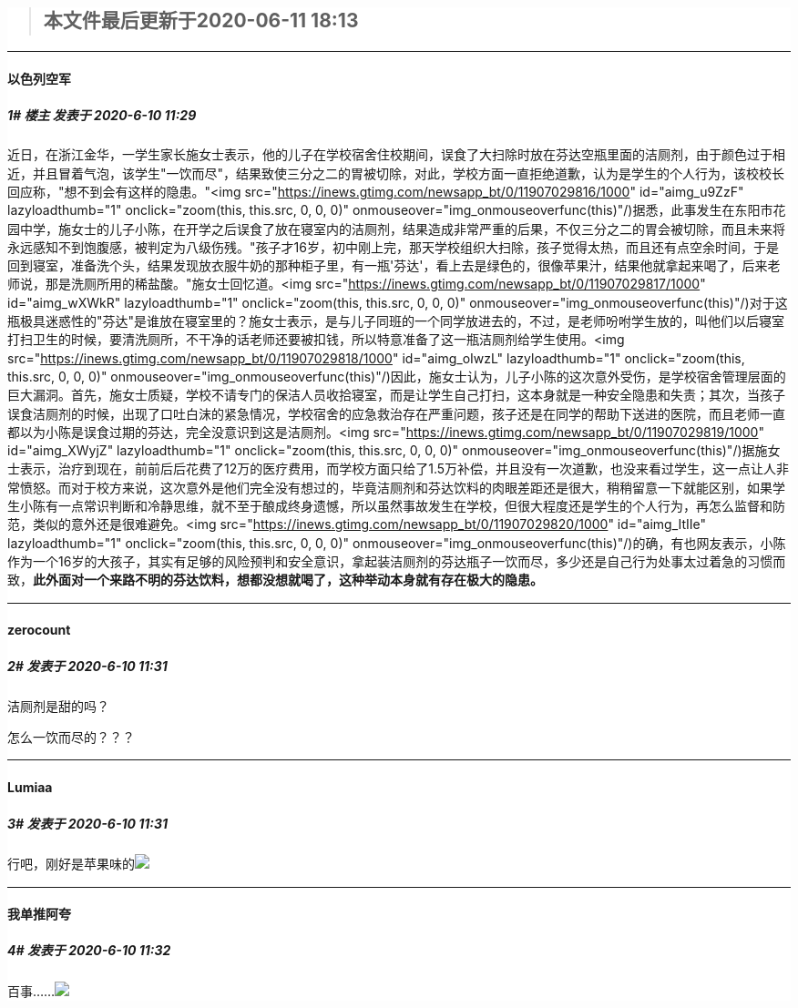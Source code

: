 > ## **本文件最后更新于2020-06-11 18:13** 



*****

####  以色列空军  
##### 1#       楼主       发表于 2020-6-10 11:29



近日，在浙江金华，一学生家长施女士表示，他的儿子在学校宿舍住校期间，误食了大扫除时放在芬达空瓶里面的洁厕剂，由于颜色过于相近，并且冒着气泡，该学生"一饮而尽"，结果致使三分之二的胃被切除，对此，学校方面一直拒绝道歉，认为是学生的个人行为，该校校长回应称，"想不到会有这样的隐患。"<img src="https://inews.gtimg.com/newsapp_bt/0/11907029816/1000" id="aimg_u9ZzF" lazyloadthumb="1" onclick="zoom(this, this.src, 0, 0, 0)" onmouseover="img_onmouseoverfunc(this)"/)据悉，此事发生在东阳市花园中学，施女士的儿子小陈，在开学之后误食了放在寝室内的洁厕剂，结果造成非常严重的后果，不仅三分之二的胃会被切除，而且未来将永远感知不到饱腹感，被判定为八级伤残。"孩子才16岁，初中刚上完，那天学校组织大扫除，孩子觉得太热，而且还有点空余时间，于是回到寝室，准备洗个头，结果发现放衣服牛奶的那种柜子里，有一瓶'芬达'，看上去是绿色的，很像苹果汁，结果他就拿起来喝了，后来老师说，那是洗厕所用的稀盐酸。"施女士回忆道。<img src="https://inews.gtimg.com/newsapp_bt/0/11907029817/1000" id="aimg_wXWkR" lazyloadthumb="1" onclick="zoom(this, this.src, 0, 0, 0)" onmouseover="img_onmouseoverfunc(this)"/)对于这瓶极具迷惑性的"芬达"是谁放在寝室里的？施女士表示，是与儿子同班的一个同学放进去的，不过，是老师吩咐学生放的，叫他们以后寝室打扫卫生的时候，要清洗厕所，不干净的话老师还要被扣钱，所以特意准备了这一瓶洁厕剂给学生使用。<img src="https://inews.gtimg.com/newsapp_bt/0/11907029818/1000" id="aimg_oIwzL" lazyloadthumb="1" onclick="zoom(this, this.src, 0, 0, 0)" onmouseover="img_onmouseoverfunc(this)"/)因此，施女士认为，儿子小陈的这次意外受伤，是学校宿舍管理层面的巨大漏洞。首先，施女士质疑，学校不请专门的保洁人员收拾寝室，而是让学生自己打扫，这本身就是一种安全隐患和失责；其次，当孩子误食洁厕剂的时候，出现了口吐白沫的紧急情况，学校宿舍的应急救治存在严重问题，孩子还是在同学的帮助下送进的医院，而且老师一直都以为小陈是误食过期的芬达，完全没意识到这是洁厕剂。<img src="https://inews.gtimg.com/newsapp_bt/0/11907029819/1000" id="aimg_XWyjZ" lazyloadthumb="1" onclick="zoom(this, this.src, 0, 0, 0)" onmouseover="img_onmouseoverfunc(this)"/)据施女士表示，治疗到现在，前前后后花费了12万的医疗费用，而学校方面只给了1.5万补偿，并且没有一次道歉，也没来看过学生，这一点让人非常愤怒。而对于校方来说，这次意外是他们完全没有想过的，毕竟洁厕剂和芬达饮料的肉眼差距还是很大，稍稍留意一下就能区别，如果学生小陈有一点常识判断和冷静思维，就不至于酿成终身遗憾，所以虽然事故发生在学校，但很大程度还是学生的个人行为，再怎么监督和防范，类似的意外还是很难避免。<img src="https://inews.gtimg.com/newsapp_bt/0/11907029820/1000" id="aimg_ItIIe" lazyloadthumb="1" onclick="zoom(this, this.src, 0, 0, 0)" onmouseover="img_onmouseoverfunc(this)"/)的确，有也网友表示，小陈作为一个16岁的大孩子，其实有足够的风险预判和安全意识，拿起装洁厕剂的芬达瓶子一饮而尽，多少还是自己行为处事太过着急的习惯而致，<strong>此外面对一个来路不明的芬达饮料，想都没想就喝了，这种举动本身就有存在极大的隐患。</strong>







*****

####  zerocount  
##### 2#       发表于 2020-6-10 11:31




洁厕剂是甜的吗？

怎么一饮而尽的？？？







*****

####  Lumiaa  
##### 3#       发表于 2020-6-10 11:31




行吧，刚好是苹果味的<img src="https://static.saraba1st.com/image/smiley/face2017/001.png" referrerpolicy="no-referrer">







*****

####  我单推阿夸  
##### 4#       发表于 2020-6-10 11:32




百事……<img src="https://static.saraba1st.com/image/smiley/carton2017/018.gif" referrerpolicy="no-referrer">






